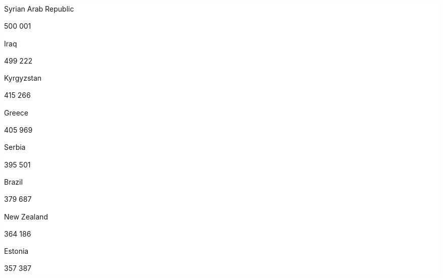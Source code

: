




Syrian Arab Republic


500 001






Iraq


499 222






Kyrgyzstan


415 266






Greece


405 969






Serbia


395 501






Brazil


379 687






New Zealand


364 186






Estonia


357 387
